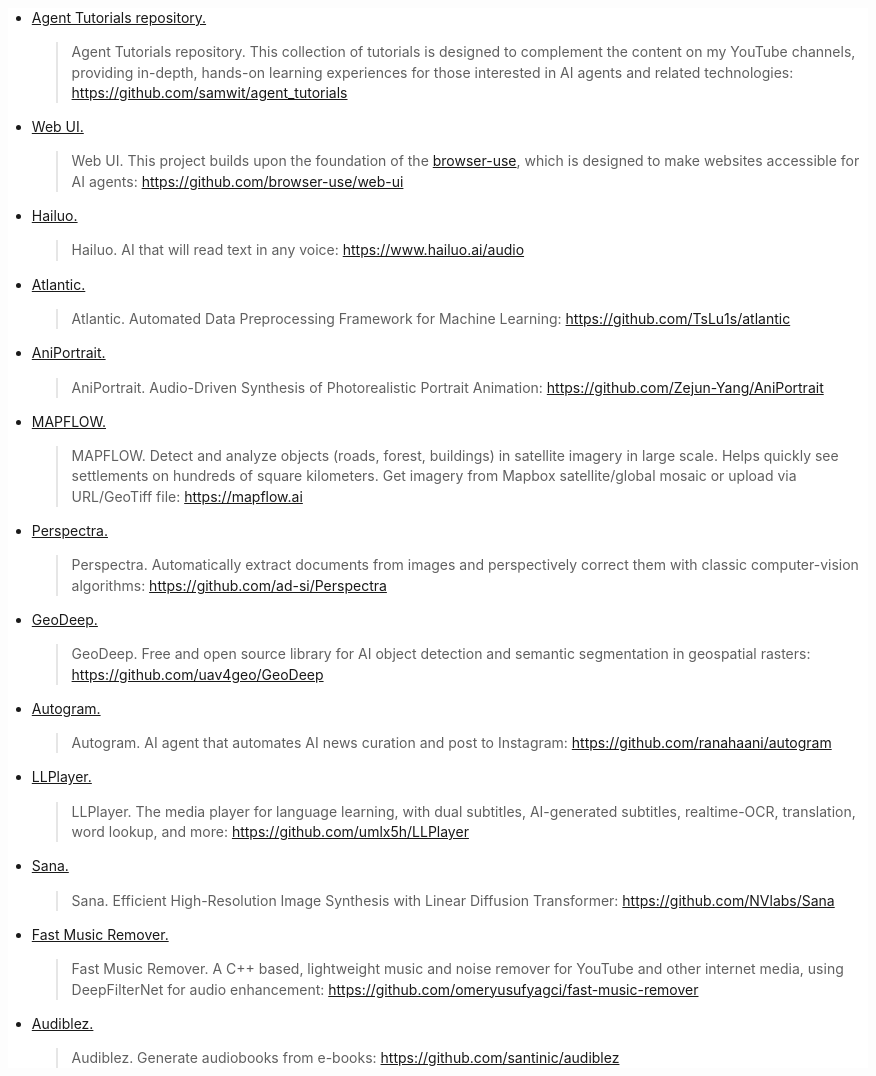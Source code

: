 - [Agent Tutorials repository.](https://github.com/samwit/agent_tutorials)
  
  > Agent Tutorials repository. This collection of tutorials is designed to complement the content on my YouTube channels, providing in-depth, hands-on learning experiences for those interested in AI agents and related technologies: https://github.com/samwit/agent_tutorials

- [Web UI.](https://github.com/browser-use/browser-use)
  
  > Web UI. This project builds upon the foundation of the [browser-use](https://github.com/browser-use/browser-use), which is designed to make websites accessible for AI agents: https://github.com/browser-use/web-ui

- [Hailuo.](https://www.hailuo.ai/audio)
  
  > Hailuo. AI that will read text in any voice: https://www.hailuo.ai/audio

- [Atlantic.](https://github.com/TsLu1s/atlantic)
  
  > Atlantic. Automated Data Preprocessing Framework for Machine Learning: https://github.com/TsLu1s/atlantic

- [AniPortrait.](https://github.com/Zejun-Yang/AniPortrait)
  
  > AniPortrait. Audio-Driven Synthesis of Photorealistic Portrait Animation: https://github.com/Zejun-Yang/AniPortrait

- [MAPFLOW.](https://mapflow.ai)
  
  > MAPFLOW. Detect and analyze objects (roads, forest, buildings) in satellite imagery in large scale. Helps quickly see settlements on hundreds of square kilometers. Get imagery from Mapbox satellite/global mosaic or upload via URL/GeoTiff file: https://mapflow.ai

- [Perspectra.](https://github.com/ad-si/Perspectra)
  
  > Perspectra. Automatically extract documents from images and perspectively correct them with classic computer-vision algorithms: https://github.com/ad-si/Perspectra

- [GeoDeep.](https://github.com/uav4geo/GeoDeep)
  
  > GeoDeep. Free and open source library for AI object detection and semantic segmentation in geospatial rasters: https://github.com/uav4geo/GeoDeep

- [Autogram.](https://github.com/ranahaani/autogram)
  
  > Autogram. AI agent that automates AI news curation and post to Instagram: https://github.com/ranahaani/autogram

- [LLPlayer.](https://github.com/umlx5h/LLPlayer)
  
  > LLPlayer. The media player for language learning, with dual subtitles, AI-generated subtitles, realtime-OCR, translation, word lookup, and more: https://github.com/umlx5h/LLPlayer

- [Sana.](https://github.com/NVlabs/Sana)
  
  > Sana. Efficient High-Resolution Image Synthesis with Linear Diffusion Transformer: https://github.com/NVlabs/Sana

- [Fast Music Remover.](https://github.com/omeryusufyagci/fast-music-remover)
  
  > Fast Music Remover. A C++ based, lightweight music and noise remover for YouTube and other internet media, using DeepFilterNet for audio enhancement: https://github.com/omeryusufyagci/fast-music-remover

- [Audiblez.](https://github.com/santinic/audiblez)
  
  > Audiblez. Generate audiobooks from e-books: https://github.com/santinic/audiblez

